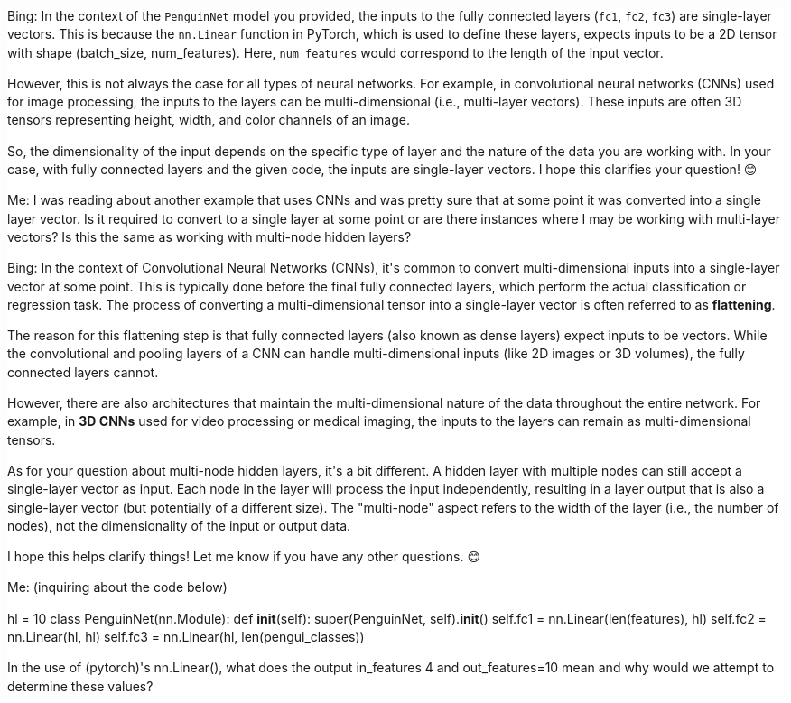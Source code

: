 Bing:
In the context of the `PenguinNet` model you provided, the inputs to the fully connected layers (`fc1`, `fc2`, `fc3`) are single-layer vectors. This is because the `nn.Linear` function in PyTorch, which is used to define these layers, expects inputs to be a 2D tensor with shape (batch_size, num_features). Here, `num_features` would correspond to the length of the input vector.

However, this is not always the case for all types of neural networks. For example, in convolutional neural networks (CNNs) used for image processing, the inputs to the layers can be multi-dimensional (i.e., multi-layer vectors). These inputs are often 3D tensors representing height, width, and color channels of an image.

So, the dimensionality of the input depends on the specific type of layer and the nature of the data you are working with. In your case, with fully connected layers and the given code, the inputs are single-layer vectors. I hope this clarifies your question! 😊

Me:
I was reading about another example that uses CNNs and was pretty sure that at some point it was converted into a single layer vector. Is it required to convert to a single layer at some point or are there instances where I may be working with multi-layer vectors? Is this the same as working with multi-node hidden layers?

Bing:
In the context of Convolutional Neural Networks (CNNs), it's common to convert multi-dimensional inputs into a single-layer vector at some point. This is typically done before the final fully connected layers, which perform the actual classification or regression task. The process of converting a multi-dimensional tensor into a single-layer vector is often referred to as **flattening**.

The reason for this flattening step is that fully connected layers (also known as dense layers) expect inputs to be vectors. While the convolutional and pooling layers of a CNN can handle multi-dimensional inputs (like 2D images or 3D volumes), the fully connected layers cannot.

However, there are also architectures that maintain the multi-dimensional nature of the data throughout the entire network. For example, in **3D CNNs** used for video processing or medical imaging, the inputs to the layers can remain as multi-dimensional tensors.

As for your question about multi-node hidden layers, it's a bit different. A hidden layer with multiple nodes can still accept a single-layer vector as input. Each node in the layer will process the input independently, resulting in a layer output that is also a single-layer vector (but potentially of a different size). The "multi-node" aspect refers to the width of the layer (i.e., the number of nodes), not the dimensionality of the input or output data.

I hope this helps clarify things! Let me know if you have any other questions. 😊

Me:
(inquiring about the code below)

hl = 10
class PenguinNet(nn.Module):
def **init**(self):
super(PenguinNet, self).**init**()
self.fc1 = nn.Linear(len(features), hl)
self.fc2 = nn.Linear(hl, hl)
self.fc3 = nn.Linear(hl, len(pengui_classes))

In the use of (pytorch)'s nn.Linear(), what does the output in_features 4 and out_features=10 mean and why would we attempt to determine these values?
